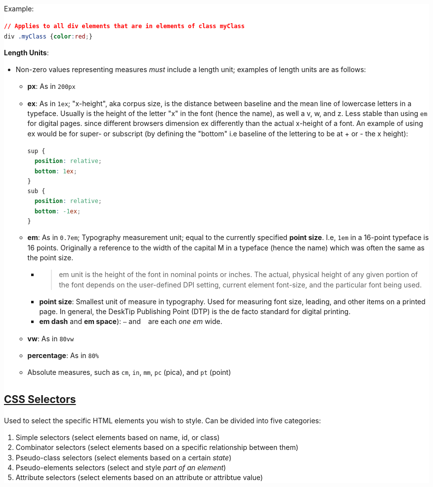 Example:

```css
// Applies to all div elements that are in elements of class myClass
div .myClass {color:red;}
```

**Length Units**:
* Non-zero values representing measures _must_ include a length unit; examples of length units are as follows:
  * **px**: As in `200px`
  * **ex**: As in `1ex`; "x-height", aka corpus size, is the distance between baseline and the mean line of lowercase letters in a typeface. Usually is the height of the letter "x" in the font (hence the name), as well a v, w, and z. Less stable than using `em` for digital pages. since different browsers dimension ex differently than the actual x-height of a font. An example of using ex would be for super- or subscript (by defining the "bottom" i.e baseline of the lettering to be at + or - the x height):

    ```css
    sup {
      position: relative;
      bottom: 1ex;
    }
    sub {
      position: relative;
      bottom: -1ex;
    }
    ```

  * **em**: As in `0.7em`; Typography measurement unit; equal to the currently specified **point size**. I.e, `1em` in a 16-point typeface is 16 points. Originally a reference to the width of the capital M in a typeface (hence the name) which was often the same as the point size.
    * > em unit is the height of the font in nominal points or inches. The actual, physical height of any given portion of the font depends on the user-defined DPI setting, current element font-size, and the particular font being used.
    * **point size**: Smallest unit of measure in typography. Used for measuring font size, leading, and other items on a printed page. In general, the DeskTip Publishing Point (DTP) is the de facto standard for digital printing.
    * **em dash** and **em space**): `—` and ` ` are each _one em_ wide.
  * **vw**: As in `80vw`
  * **percentage**: As in `80%`
  * Absolute measures, such as `cm`, `in`, `mm`, `pc` (pica), and `pt` (point)

## [CSS Selectors](https://www.w3schools.com/css/css_selectors.asp)

Used to select the specific HTML elements you wish to style. Can be divided into five categories:

1. Simple selectors (select elements based on name, id, or class)
2. Combinator selectors (select elements based on a specific relationship between them)
3. Pseudo-class selectors (select elements based on a certain _state_)
4. Pseudo-elements selectors (select and style _part of an element_)
5. Attribute selectors (select elements based on an attribute or attribtue value)
